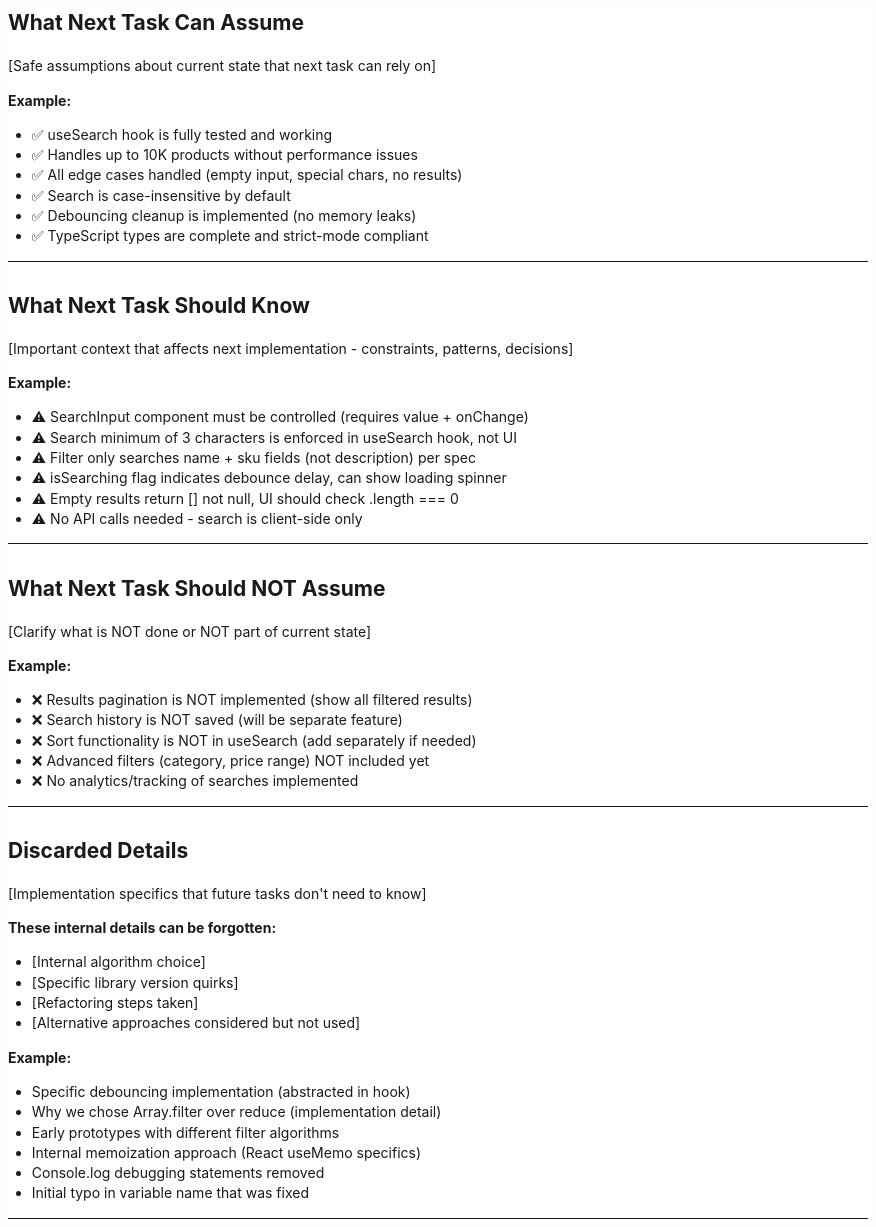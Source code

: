 ## What Next Task Can Assume

[Safe assumptions about current state that next task can rely on]

**Example:**
- ✅ useSearch hook is fully tested and working
- ✅ Handles up to 10K products without performance issues
- ✅ All edge cases handled (empty input, special chars, no results)
- ✅ Search is case-insensitive by default
- ✅ Debouncing cleanup is implemented (no memory leaks)
- ✅ TypeScript types are complete and strict-mode compliant

---

## What Next Task Should Know

[Important context that affects next implementation - constraints, patterns, decisions]

**Example:**
- ⚠️ SearchInput component must be controlled (requires value + onChange)
- ⚠️ Search minimum of 3 characters is enforced in useSearch hook, not UI
- ⚠️ Filter only searches name + sku fields (not description) per spec
- ⚠️ isSearching flag indicates debounce delay, can show loading spinner
- ⚠️ Empty results return [] not null, UI should check .length === 0
- ⚠️ No API calls needed - search is client-side only

---

## What Next Task Should NOT Assume

[Clarify what is NOT done or NOT part of current state]

**Example:**
- ❌ Results pagination is NOT implemented (show all filtered results)
- ❌ Search history is NOT saved (will be separate feature)
- ❌ Sort functionality is NOT in useSearch (add separately if needed)
- ❌ Advanced filters (category, price range) NOT included yet
- ❌ No analytics/tracking of searches implemented

---

## Discarded Details

[Implementation specifics that future tasks don't need to know]

**These internal details can be forgotten:**
- [Internal algorithm choice]
- [Specific library version quirks]
- [Refactoring steps taken]
- [Alternative approaches considered but not used]

**Example:**
- Specific debouncing implementation (abstracted in hook)
- Why we chose Array.filter over reduce (implementation detail)
- Early prototypes with different filter algorithms
- Internal memoization approach (React useMemo specifics)
- Console.log debugging statements removed
- Initial typo in variable name that was fixed

---